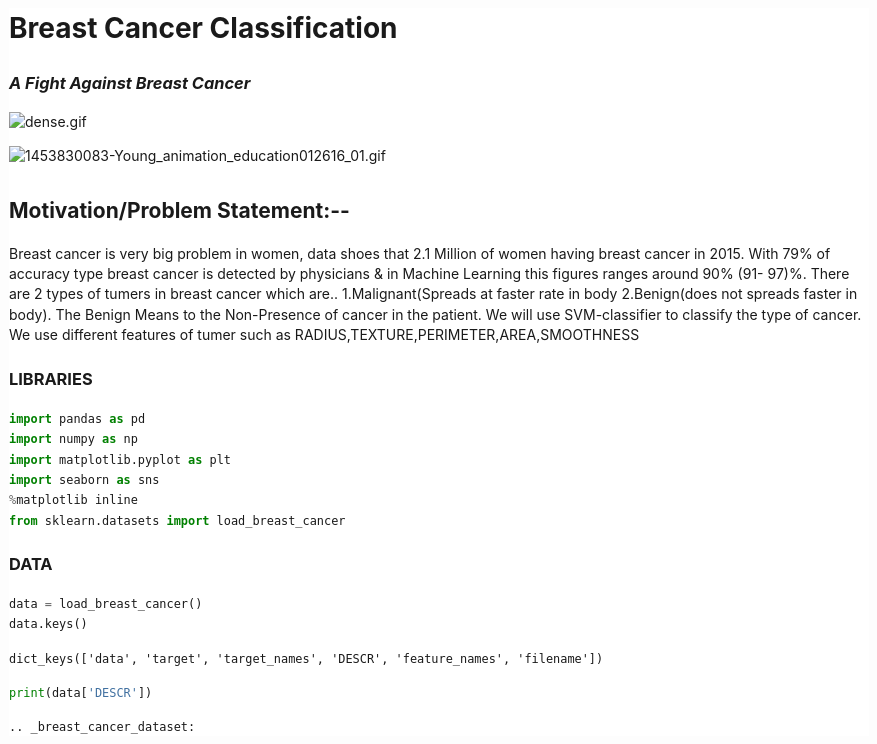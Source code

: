 
# Breast Cancer Classification

### ***A Fight Against Breast Cancer***

![dense.gif](attachment:dense.gif)


![1453830083-Young_animation_education012616_01.gif](attachment:1453830083-Young_animation_education012616_01.gif)


## Motivation/Problem Statement:--
Breast cancer is very big problem in women, data shoes that 2.1 Million of women having breast cancer in 2015.
With 79% of accuracy type breast cancer is detected by physicians & in Machine Learning this figures ranges around 90% 
(91-  97)%.
There are 2 types of tumers in breast cancer which are.. 1.Malignant(Spreads at faster rate in body  2.Benign(does not spreads faster in body).
The Benign Means to the Non-Presence of cancer in the patient.
We will use SVM-classifier to classify the type of cancer.
We use different features of tumer such as RADIUS,TEXTURE,PERIMETER,AREA,SMOOTHNESS

### LIBRARIES


```python
import pandas as pd
import numpy as np
import matplotlib.pyplot as plt
import seaborn as sns
%matplotlib inline
from sklearn.datasets import load_breast_cancer
```

### DATA


```python
data = load_breast_cancer()
data.keys()
```




    dict_keys(['data', 'target', 'target_names', 'DESCR', 'feature_names', 'filename'])




```python
print(data['DESCR'])
```

    .. _breast_cancer_dataset:
    